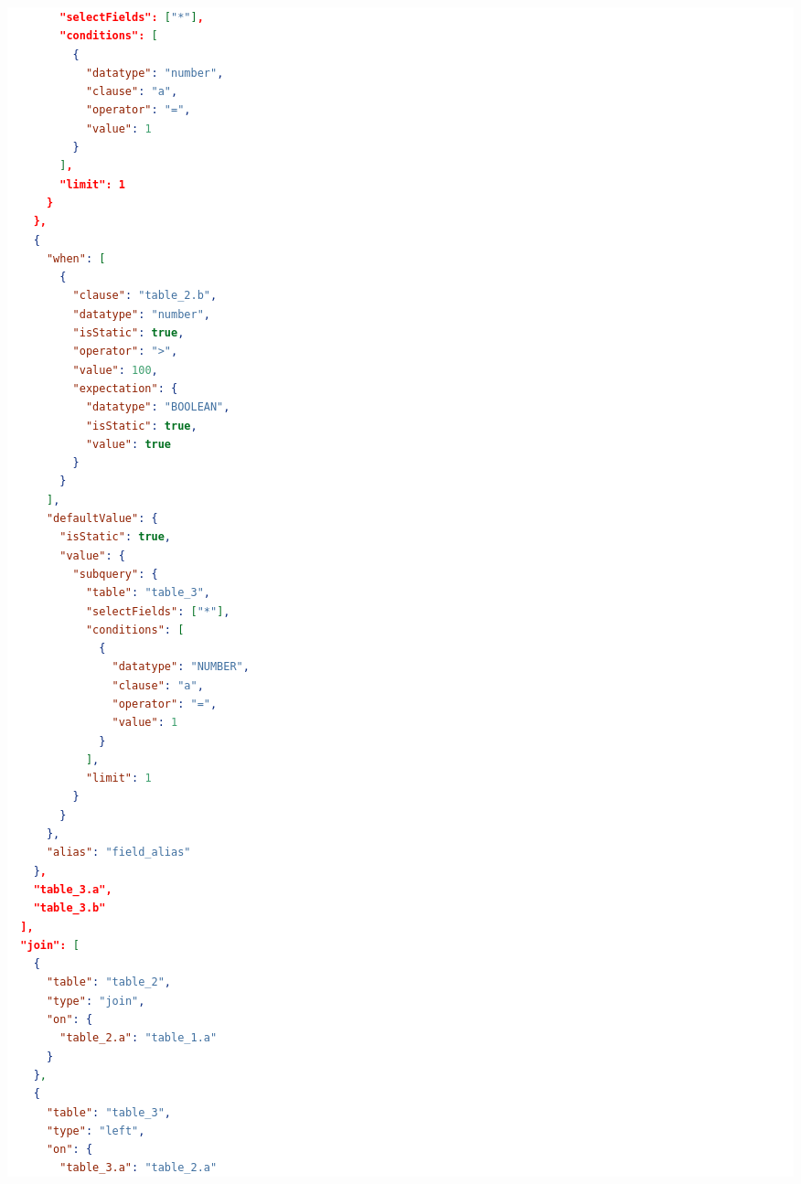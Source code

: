 ```json
        "selectFields": ["*"],
        "conditions": [
          {
            "datatype": "number",
            "clause": "a",
            "operator": "=",
            "value": 1
          }
        ],
        "limit": 1
      }
    },
    {
      "when": [
        {
          "clause": "table_2.b",
          "datatype": "number",
          "isStatic": true,
          "operator": ">",
          "value": 100,
          "expectation": {
            "datatype": "BOOLEAN",
            "isStatic": true,
            "value": true
          }
        }
      ],
      "defaultValue": {
        "isStatic": true,
        "value": {
          "subquery": {
            "table": "table_3",
            "selectFields": ["*"],
            "conditions": [
              {
                "datatype": "NUMBER",
                "clause": "a",
                "operator": "=",
                "value": 1
              }
            ],
            "limit": 1
          }
        }
      },
      "alias": "field_alias"
    },
    "table_3.a",
    "table_3.b"
  ],
  "join": [
    {
      "table": "table_2",
      "type": "join",
      "on": {
        "table_2.a": "table_1.a"
      }
    },
    {
      "table": "table_3",
      "type": "left",
      "on": {
        "table_3.a": "table_2.a"
```